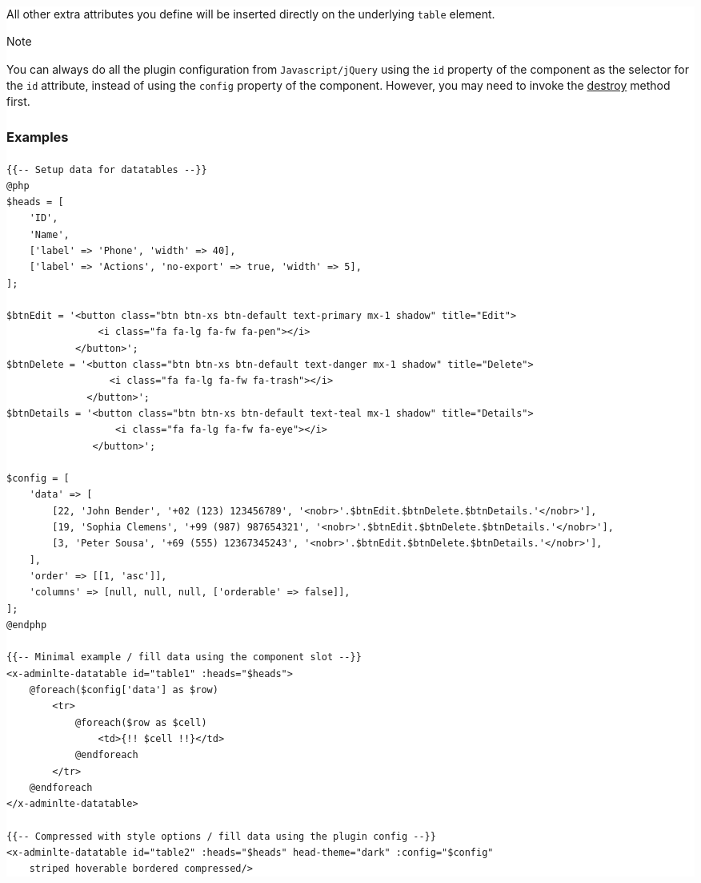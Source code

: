 All other extra attributes you define will be inserted directly on the underlying `table` element.

> [!Note]
> You can always do all the plugin configuration from `Javascript/jQuery` using the `id` property of the component as the selector for the `id` attribute, instead of using the `config` property of the component. However, you may need to invoke the [destroy](https://datatables.net/reference/api/destroy()) method first.

### Examples

```blade
{{-- Setup data for datatables --}}
@php
$heads = [
    'ID',
    'Name',
    ['label' => 'Phone', 'width' => 40],
    ['label' => 'Actions', 'no-export' => true, 'width' => 5],
];

$btnEdit = '<button class="btn btn-xs btn-default text-primary mx-1 shadow" title="Edit">
                <i class="fa fa-lg fa-fw fa-pen"></i>
            </button>';
$btnDelete = '<button class="btn btn-xs btn-default text-danger mx-1 shadow" title="Delete">
                  <i class="fa fa-lg fa-fw fa-trash"></i>
              </button>';
$btnDetails = '<button class="btn btn-xs btn-default text-teal mx-1 shadow" title="Details">
                   <i class="fa fa-lg fa-fw fa-eye"></i>
               </button>';

$config = [
    'data' => [
        [22, 'John Bender', '+02 (123) 123456789', '<nobr>'.$btnEdit.$btnDelete.$btnDetails.'</nobr>'],
        [19, 'Sophia Clemens', '+99 (987) 987654321', '<nobr>'.$btnEdit.$btnDelete.$btnDetails.'</nobr>'],
        [3, 'Peter Sousa', '+69 (555) 12367345243', '<nobr>'.$btnEdit.$btnDelete.$btnDetails.'</nobr>'],
    ],
    'order' => [[1, 'asc']],
    'columns' => [null, null, null, ['orderable' => false]],
];
@endphp

{{-- Minimal example / fill data using the component slot --}}
<x-adminlte-datatable id="table1" :heads="$heads">
    @foreach($config['data'] as $row)
        <tr>
            @foreach($row as $cell)
                <td>{!! $cell !!}</td>
            @endforeach
        </tr>
    @endforeach
</x-adminlte-datatable>

{{-- Compressed with style options / fill data using the plugin config --}}
<x-adminlte-datatable id="table2" :heads="$heads" head-theme="dark" :config="$config"
    striped hoverable bordered compressed/>
```

